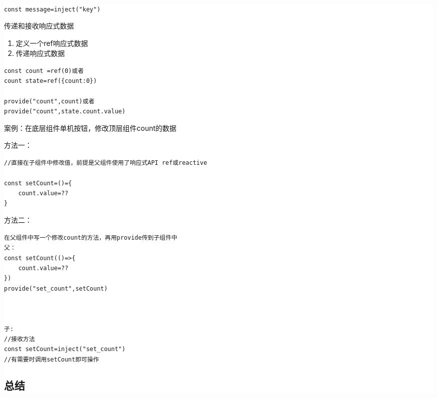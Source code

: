 

```
const message=inject("key")
```





传递和接收响应式数据

1. 定义一个ref响应式数据
2. 传递响应式数据

```
const count =ref(0)或者
count state=ref({count:0})

provide("count",count)或者
provide("count",state.count.value)
```





案例：在底层组件单机按钮，修改顶层组件count的数据

方法一：

```
//直接在子组件中修改值，前提是父组件使用了响应式API ref或reactive

const setCount=()={
	count.value=??
}

```

方法二：

```
在父组件中写一个修改count的方法，再用provide传到子组件中
父：
const setCount(()=>{
	count.value=??
})
provide("set_count",setCount)



子:
//接收方法
const setCount=inject("set_count")
//有需要时调用setCount即可操作
```





## 总结
